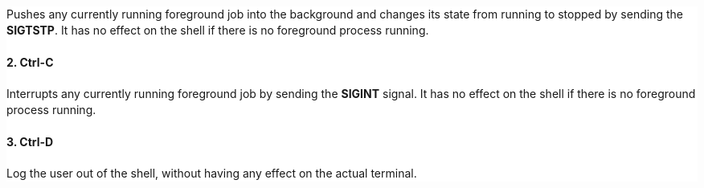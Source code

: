 Pushes any currently running foreground job into the background and changes its state from running to stopped by sending the **SIGTSTP**. It has no effect on the shell if there is no foreground process running.

#### 2. Ctrl-C

Interrupts any currently running foreground job by sending the **SIGINT** signal. It has no effect on the shell if there is no foreground process running.

#### 3. Ctrl-D

Log the user out of the shell, without having any effect on the actual terminal.




